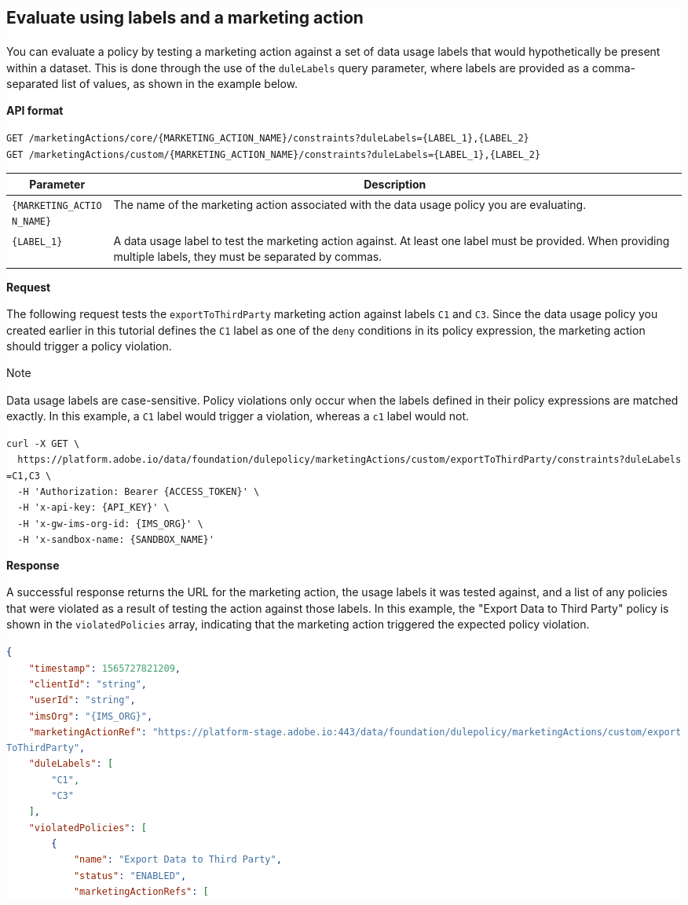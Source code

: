 ## Evaluate using labels and a marketing action

You can evaluate a policy by testing a marketing action against a set of data usage labels that would hypothetically be present within a dataset. This is done through the use of the `duleLabels` query parameter, where labels are provided as a comma-separated list of values, as shown in the example below.

**API format**

```http
GET /marketingActions/core/{MARKETING_ACTION_NAME}/constraints?duleLabels={LABEL_1},{LABEL_2}
GET /marketingActions/custom/{MARKETING_ACTION_NAME}/constraints?duleLabels={LABEL_1},{LABEL_2}
```

| Parameter | Description |
| --- | --- |
| `{MARKETING_ACTION_NAME}` | The name of the marketing action associated with the data usage policy you are evaluating. |
| `{LABEL_1}` | A data usage label to test the marketing action against. At least one label must be provided. When providing multiple labels, they must be separated by commas. |

**Request**

The following request tests the `exportToThirdParty` marketing action against labels `C1` and `C3`. Since the data usage policy you created earlier in this tutorial defines the `C1` label as one of the `deny` conditions in its policy expression, the marketing action should trigger a policy violation.

>[!NOTE]
>
>Data usage labels are case-sensitive. Policy violations only occur when the labels defined in their policy expressions are matched exactly. In this example, a `C1` label would trigger a violation, whereas a `c1` label would not.

```shell
curl -X GET \
  https://platform.adobe.io/data/foundation/dulepolicy/marketingActions/custom/exportToThirdParty/constraints?duleLabels=C1,C3 \
  -H 'Authorization: Bearer {ACCESS_TOKEN}' \
  -H 'x-api-key: {API_KEY}' \
  -H 'x-gw-ims-org-id: {IMS_ORG}' \
  -H 'x-sandbox-name: {SANDBOX_NAME}'
```

**Response**

A successful response returns the URL for the marketing action, the usage labels it was tested against, and a list of any policies that were violated as a result of testing the action against those labels. In this example, the "Export Data to Third Party" policy is shown in the `violatedPolicies` array, indicating that the marketing action triggered the expected policy violation.

```json
{
    "timestamp": 1565727821209,
    "clientId": "string",
    "userId": "string",
    "imsOrg": "{IMS_ORG}",
    "marketingActionRef": "https://platform-stage.adobe.io:443/data/foundation/dulepolicy/marketingActions/custom/exportToThirdParty",
    "duleLabels": [
        "C1",
        "C3"
    ],
    "violatedPolicies": [
        {
            "name": "Export Data to Third Party",
            "status": "ENABLED",
            "marketingActionRefs": [
```